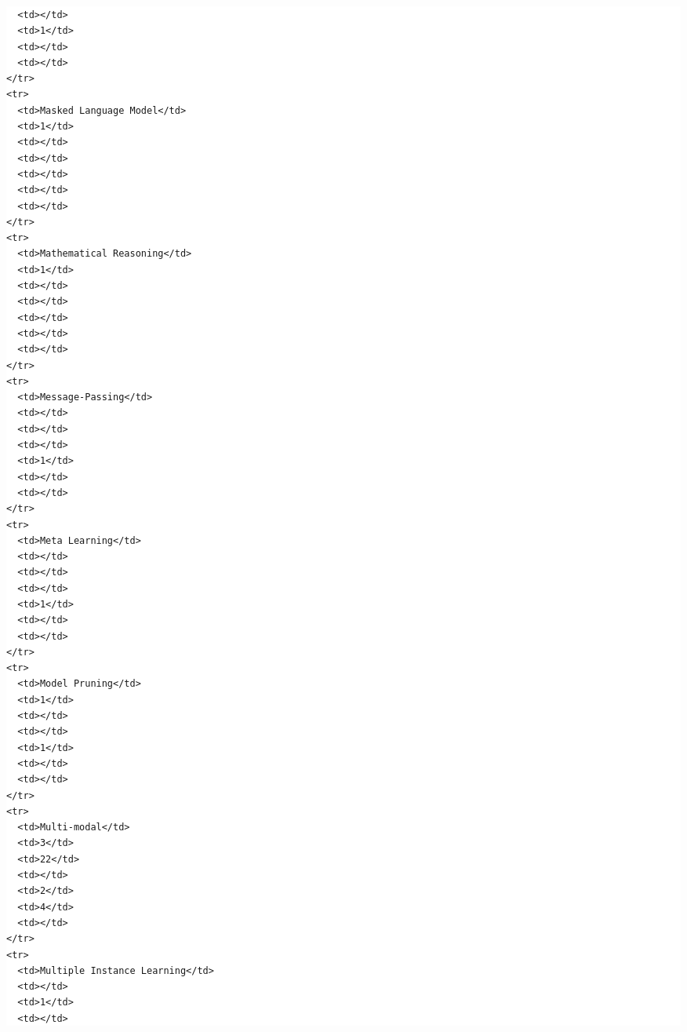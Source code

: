       <td></td>
      <td>1</td>
      <td></td>
      <td></td>
    </tr>
    <tr>
      <td>Masked Language Model</td>
      <td>1</td>
      <td></td>
      <td></td>
      <td></td>
      <td></td>
      <td></td>
    </tr>
    <tr>
      <td>Mathematical Reasoning</td>
      <td>1</td>
      <td></td>
      <td></td>
      <td></td>
      <td></td>
      <td></td>
    </tr>
    <tr>
      <td>Message-Passing</td>
      <td></td>
      <td></td>
      <td></td>
      <td>1</td>
      <td></td>
      <td></td>
    </tr>
    <tr>
      <td>Meta Learning</td>
      <td></td>
      <td></td>
      <td></td>
      <td>1</td>
      <td></td>
      <td></td>
    </tr>
    <tr>
      <td>Model Pruning</td>
      <td>1</td>
      <td></td>
      <td></td>
      <td>1</td>
      <td></td>
      <td></td>
    </tr>
    <tr>
      <td>Multi-modal</td>
      <td>3</td>
      <td>22</td>
      <td></td>
      <td>2</td>
      <td>4</td>
      <td></td>
    </tr>
    <tr>
      <td>Multiple Instance Learning</td>
      <td></td>
      <td>1</td>
      <td></td>